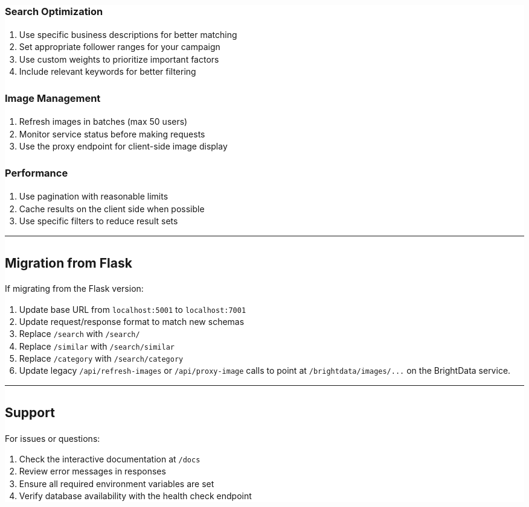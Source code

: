 ### Search Optimization
1. Use specific business descriptions for better matching
2. Set appropriate follower ranges for your campaign
3. Use custom weights to prioritize important factors
4. Include relevant keywords for better filtering

### Image Management
1. Refresh images in batches (max 50 users)
2. Monitor service status before making requests
3. Use the proxy endpoint for client-side image display

### Performance
1. Use pagination with reasonable limits
2. Cache results on the client side when possible
3. Use specific filters to reduce result sets

---

## Migration from Flask

If migrating from the Flask version:

1. Update base URL from `localhost:5001` to `localhost:7001`
2. Update request/response format to match new schemas
3. Replace `/search` with `/search/`
4. Replace `/similar` with `/search/similar`
5. Replace `/category` with `/search/category`
6. Update legacy `/api/refresh-images` or `/api/proxy-image` calls to point at `/brightdata/images/...` on the BrightData service.

---

## Support

For issues or questions:
1. Check the interactive documentation at `/docs`
2. Review error messages in responses
3. Ensure all required environment variables are set
4. Verify database availability with the health check endpoint
